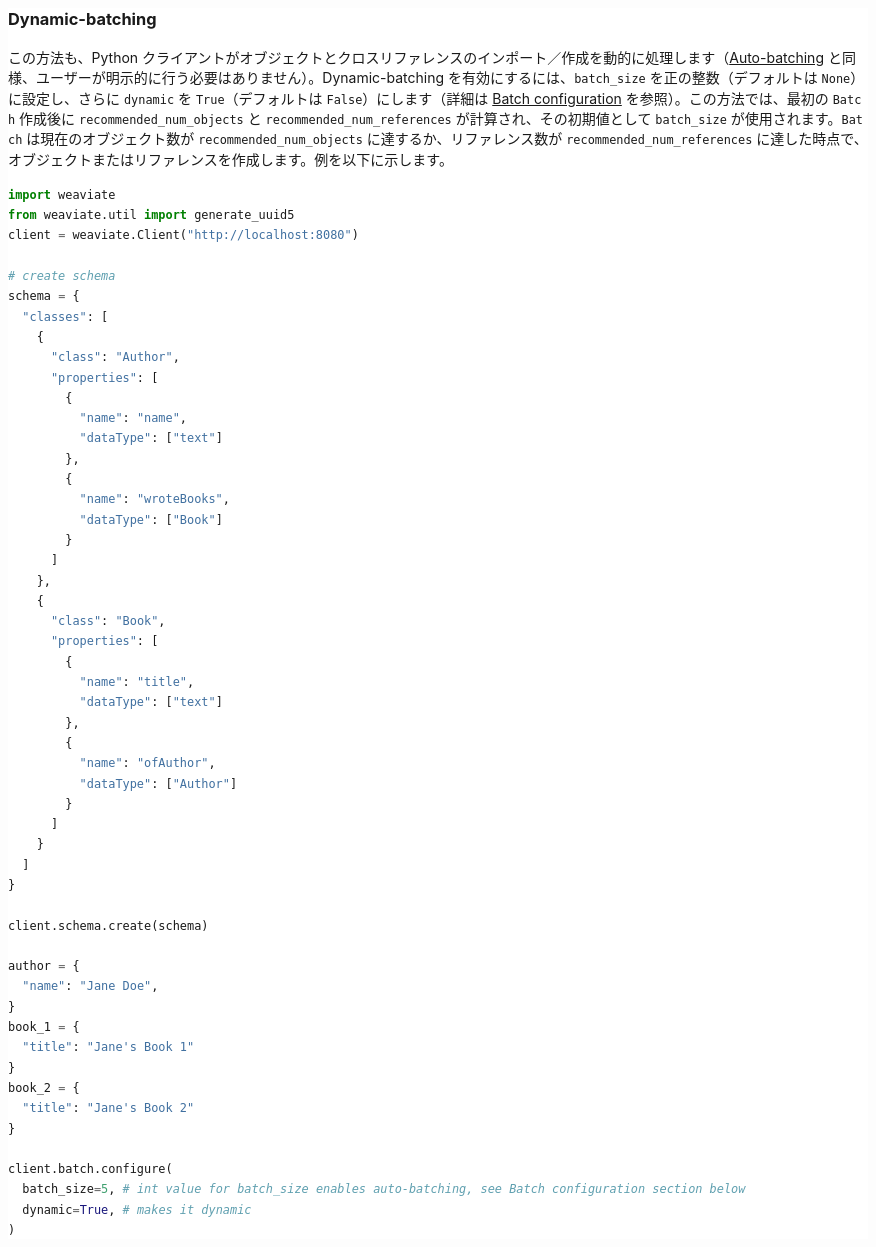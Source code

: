 ### Dynamic-batching

この方法も、Python クライアントがオブジェクトとクロスリファレンスのインポート／作成を動的に処理します（[Auto-batching](#auto-batching) と同様、ユーザーが明示的に行う必要はありません）。Dynamic-batching を有効にするには、`batch_size` を正の整数（デフォルトは `None`）に設定し、さらに `dynamic` を `True`（デフォルトは `False`）にします（詳細は [Batch configuration](#batch-configuration) を参照）。この方法では、最初の `Batch` 作成後に `recommended_num_objects` と `recommended_num_references` が計算され、その初期値として `batch_size` が使用されます。`Batch` は現在のオブジェクト数が `recommended_num_objects` に達するか、リファレンス数が `recommended_num_references` に達した時点で、オブジェクトまたはリファレンスを作成します。例を以下に示します。

```python
import weaviate
from weaviate.util import generate_uuid5
client = weaviate.Client("http://localhost:8080")

# create schema
schema = {
  "classes": [
    {
      "class": "Author",
      "properties": [
        {
          "name": "name",
          "dataType": ["text"]
        },
        {
          "name": "wroteBooks",
          "dataType": ["Book"]
        }
      ]
    },
    {
      "class": "Book",
      "properties": [
        {
          "name": "title",
          "dataType": ["text"]
        },
        {
          "name": "ofAuthor",
          "dataType": ["Author"]
        }
      ]
    }
  ]
}

client.schema.create(schema)

author = {
  "name": "Jane Doe",
}
book_1 = {
  "title": "Jane's Book 1"
}
book_2 = {
  "title": "Jane's Book 2"
}

client.batch.configure(
  batch_size=5, # int value for batch_size enables auto-batching, see Batch configuration section below
  dynamic=True, # makes it dynamic
)

```
